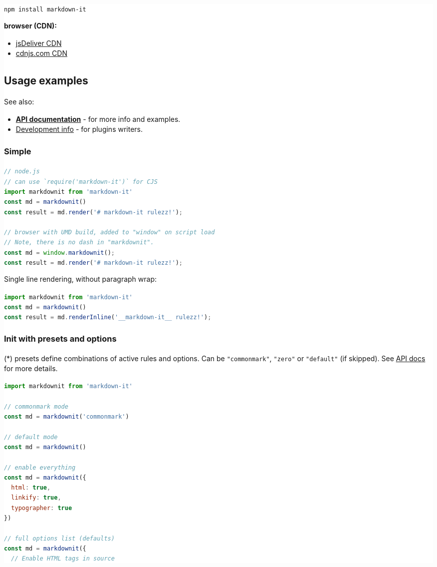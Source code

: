 ```bash
npm install markdown-it
```

**browser (CDN):**

- [jsDeliver CDN](http://www.jsdelivr.com/#!markdown-it "jsDelivr CDN")
- [cdnjs.com CDN](https://cdnjs.com/libraries/markdown-it "cdnjs.com")


## Usage examples

See also:

- __[API documentation](https://markdown-it.github.io/markdown-it/)__ - for more
  info and examples.
- [Development info](https://github.com/markdown-it/markdown-it/tree/master/docs) -
  for plugins writers.


### Simple

```js
// node.js
// can use `require('markdown-it')` for CJS
import markdownit from 'markdown-it'
const md = markdownit()
const result = md.render('# markdown-it rulezz!');

// browser with UMD build, added to "window" on script load
// Note, there is no dash in "markdownit".
const md = window.markdownit();
const result = md.render('# markdown-it rulezz!');
```

Single line rendering, without paragraph wrap:

```js
import markdownit from 'markdown-it'
const md = markdownit()
const result = md.renderInline('__markdown-it__ rulezz!');
```


### Init with presets and options

(*) presets define combinations of active rules and options. Can be
`"commonmark"`, `"zero"` or `"default"` (if skipped). See
[API docs](https://markdown-it.github.io/markdown-it/#MarkdownIt.new) for more details.

```js
import markdownit from 'markdown-it'

// commonmark mode
const md = markdownit('commonmark')

// default mode
const md = markdownit()

// enable everything
const md = markdownit({
  html: true,
  linkify: true,
  typographer: true
})

// full options list (defaults)
const md = markdownit({
  // Enable HTML tags in source
```